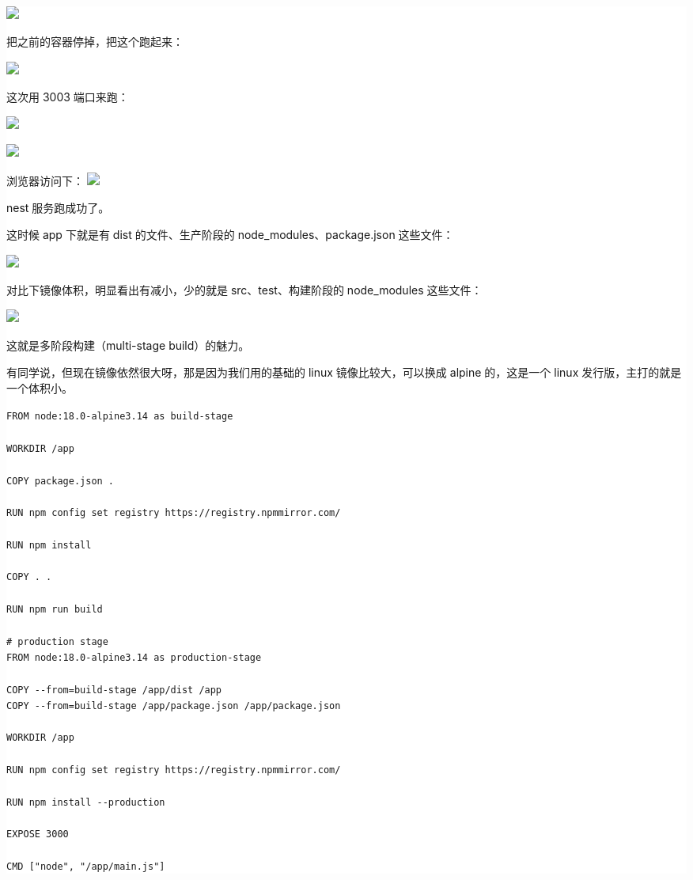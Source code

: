 ![](/nestjsCheats/image-1148.jpg)

把之前的容器停掉，把这个跑起来：

![](/nestjsCheats/image-1149.jpg)

这次用 3003 端口来跑：

![](/nestjsCheats/image-1150.jpg)

![](/nestjsCheats/image-1151.jpg)

浏览器访问下：
![](/nestjsCheats/image-1152.jpg)

nest 服务跑成功了。

这时候 app 下就是有 dist 的文件、生产阶段的 node_modules、package.json 这些文件：

![](/nestjsCheats/image-1153.jpg)

对比下镜像体积，明显看出有减小，少的就是 src、test、构建阶段的 node_modules 这些文件：

![](/nestjsCheats/image-1154.jpg)

这就是多阶段构建（multi-stage build）的魅力。

有同学说，但现在镜像依然很大呀，那是因为我们用的基础的 linux 镜像比较大，可以换成 alpine 的，这是一个 linux 发行版，主打的就是一个体积小。

```docker
FROM node:18.0-alpine3.14 as build-stage

WORKDIR /app

COPY package.json .

RUN npm config set registry https://registry.npmmirror.com/

RUN npm install

COPY . .

RUN npm run build

# production stage
FROM node:18.0-alpine3.14 as production-stage

COPY --from=build-stage /app/dist /app
COPY --from=build-stage /app/package.json /app/package.json

WORKDIR /app

RUN npm config set registry https://registry.npmmirror.com/

RUN npm install --production

EXPOSE 3000

CMD ["node", "/app/main.js"]
```
